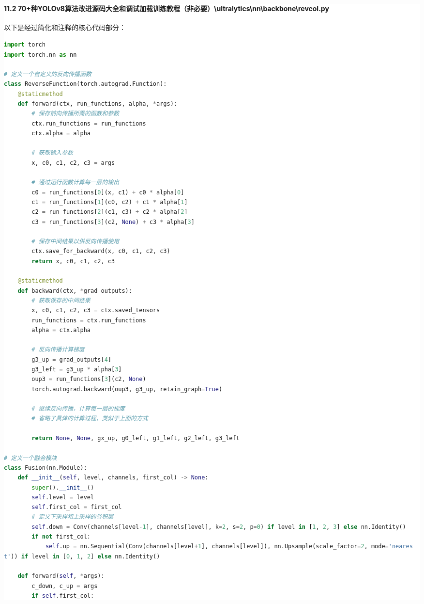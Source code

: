 #### 11.2 70+种YOLOv8算法改进源码大全和调试加载训练教程（非必要）\ultralytics\nn\backbone\revcol.py

以下是经过简化和注释的核心代码部分：

```python
import torch
import torch.nn as nn

# 定义一个自定义的反向传播函数
class ReverseFunction(torch.autograd.Function):
    @staticmethod
    def forward(ctx, run_functions, alpha, *args):
        # 保存前向传播所需的函数和参数
        ctx.run_functions = run_functions
        ctx.alpha = alpha
        
        # 获取输入参数
        x, c0, c1, c2, c3 = args
        
        # 通过运行函数计算每一层的输出
        c0 = run_functions[0](x, c1) + c0 * alpha[0]
        c1 = run_functions[1](c0, c2) + c1 * alpha[1]
        c2 = run_functions[2](c1, c3) + c2 * alpha[2]
        c3 = run_functions[3](c2, None) + c3 * alpha[3]
        
        # 保存中间结果以供反向传播使用
        ctx.save_for_backward(x, c0, c1, c2, c3)
        return x, c0, c1, c2, c3

    @staticmethod
    def backward(ctx, *grad_outputs):
        # 获取保存的中间结果
        x, c0, c1, c2, c3 = ctx.saved_tensors
        run_functions = ctx.run_functions
        alpha = ctx.alpha
        
        # 反向传播计算梯度
        g3_up = grad_outputs[4]
        g3_left = g3_up * alpha[3]
        oup3 = run_functions[3](c2, None)
        torch.autograd.backward(oup3, g3_up, retain_graph=True)
        
        # 继续反向传播，计算每一层的梯度
        # 省略了具体的计算过程，类似于上面的方式
        
        return None, None, gx_up, g0_left, g1_left, g2_left, g3_left

# 定义一个融合模块
class Fusion(nn.Module):
    def __init__(self, level, channels, first_col) -> None:
        super().__init__()
        self.level = level
        self.first_col = first_col
        # 定义下采样和上采样的卷积层
        self.down = Conv(channels[level-1], channels[level], k=2, s=2, p=0) if level in [1, 2, 3] else nn.Identity()
        if not first_col:
            self.up = nn.Sequential(Conv(channels[level+1], channels[level]), nn.Upsample(scale_factor=2, mode='nearest')) if level in [0, 1, 2] else nn.Identity()            

    def forward(self, *args):
        c_down, c_up = args
        if self.first_col:
```